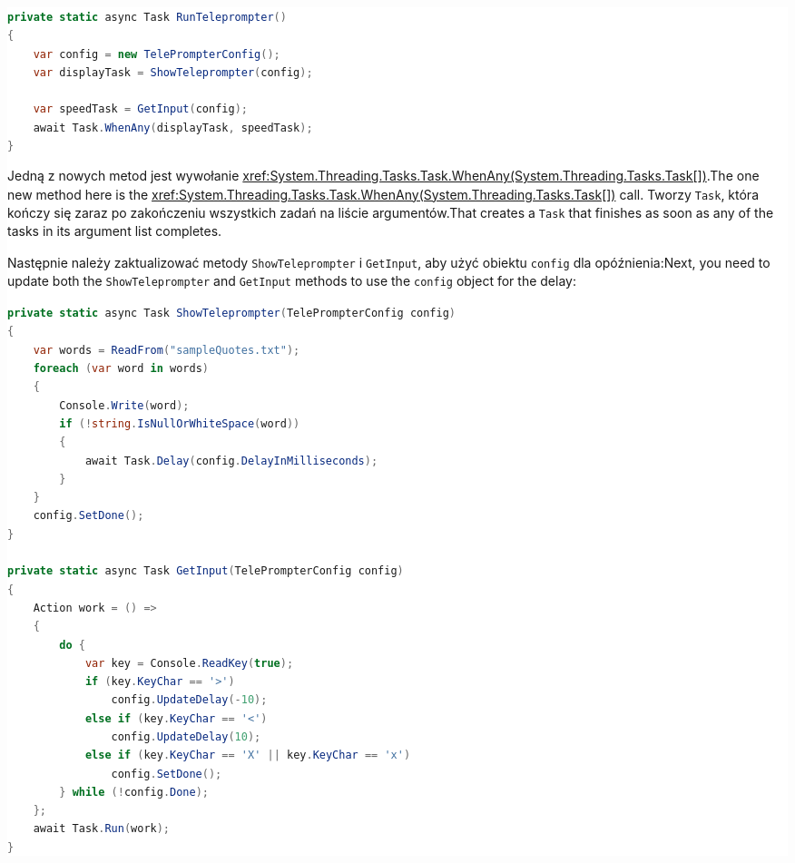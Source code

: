 ```csharp
private static async Task RunTeleprompter()
{
    var config = new TelePrompterConfig();
    var displayTask = ShowTeleprompter(config);

    var speedTask = GetInput(config);
    await Task.WhenAny(displayTask, speedTask);
}
```

<span data-ttu-id="23be5-235">Jedną z nowych metod jest wywołanie <xref:System.Threading.Tasks.Task.WhenAny(System.Threading.Tasks.Task[])>.</span><span class="sxs-lookup"><span data-stu-id="23be5-235">The one new method here is the <xref:System.Threading.Tasks.Task.WhenAny(System.Threading.Tasks.Task[])> call.</span></span> <span data-ttu-id="23be5-236">Tworzy `Task`, która kończy się zaraz po zakończeniu wszystkich zadań na liście argumentów.</span><span class="sxs-lookup"><span data-stu-id="23be5-236">That creates a `Task` that finishes as soon as any of the tasks in its argument list completes.</span></span>

<span data-ttu-id="23be5-237">Następnie należy zaktualizować metody `ShowTeleprompter` i `GetInput`, aby użyć obiektu `config` dla opóźnienia:</span><span class="sxs-lookup"><span data-stu-id="23be5-237">Next, you need to update both the `ShowTeleprompter` and `GetInput` methods to use the `config` object for the delay:</span></span>

```csharp
private static async Task ShowTeleprompter(TelePrompterConfig config)
{
    var words = ReadFrom("sampleQuotes.txt");
    foreach (var word in words)
    {
        Console.Write(word);
        if (!string.IsNullOrWhiteSpace(word))
        {
            await Task.Delay(config.DelayInMilliseconds);
        }
    }
    config.SetDone();
}

private static async Task GetInput(TelePrompterConfig config)
{
    Action work = () =>
    {
        do {
            var key = Console.ReadKey(true);
            if (key.KeyChar == '>')
                config.UpdateDelay(-10);
            else if (key.KeyChar == '<')
                config.UpdateDelay(10);
            else if (key.KeyChar == 'X' || key.KeyChar == 'x')
                config.SetDone();
        } while (!config.Done);
    };
    await Task.Run(work);
}
```
